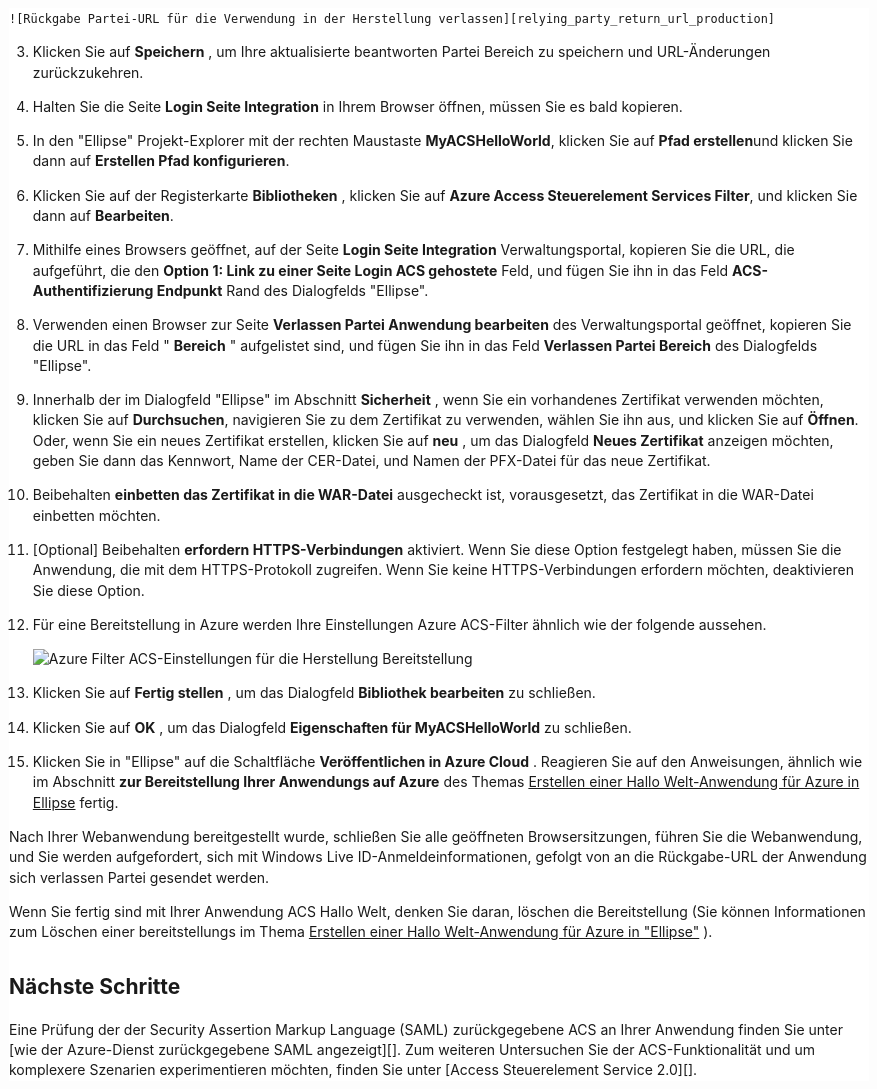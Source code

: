     ![Rückgabe Partei-URL für die Verwendung in der Herstellung verlassen][relying_party_return_url_production]

3. Klicken Sie auf **Speichern** , um Ihre aktualisierte beantworten Partei Bereich zu speichern und URL-Änderungen zurückzukehren.
4. Halten Sie die Seite **Login Seite Integration** in Ihrem Browser öffnen, müssen Sie es bald kopieren.
5. In den "Ellipse" Projekt-Explorer mit der rechten Maustaste **MyACSHelloWorld**, klicken Sie auf **Pfad erstellen**und klicken Sie dann auf **Erstellen Pfad konfigurieren**.
6. Klicken Sie auf der Registerkarte **Bibliotheken** , klicken Sie auf **Azure Access Steuerelement Services Filter**, und klicken Sie dann auf **Bearbeiten**.
7. Mithilfe eines Browsers geöffnet, auf der Seite **Login Seite Integration** Verwaltungsportal, kopieren Sie die URL, die aufgeführt, die den **Option 1: Link zu einer Seite Login ACS gehostete** Feld, und fügen Sie ihn in das Feld **ACS-Authentifizierung Endpunkt** Rand des Dialogfelds "Ellipse".
8. Verwenden einen Browser zur Seite **Verlassen Partei Anwendung bearbeiten** des Verwaltungsportal geöffnet, kopieren Sie die URL in das Feld " **Bereich** " aufgelistet sind, und fügen Sie ihn in das Feld **Verlassen Partei Bereich** des Dialogfelds "Ellipse".
9. Innerhalb der im Dialogfeld "Ellipse" im Abschnitt **Sicherheit** , wenn Sie ein vorhandenes Zertifikat verwenden möchten, klicken Sie auf **Durchsuchen**, navigieren Sie zu dem Zertifikat zu verwenden, wählen Sie ihn aus, und klicken Sie auf **Öffnen**. Oder, wenn Sie ein neues Zertifikat erstellen, klicken Sie auf **neu** , um das Dialogfeld **Neues Zertifikat** anzeigen möchten, geben Sie dann das Kennwort, Name der CER-Datei, und Namen der PFX-Datei für das neue Zertifikat.
10. Beibehalten **einbetten das Zertifikat in die WAR-Datei** ausgecheckt ist, vorausgesetzt, das Zertifikat in die WAR-Datei einbetten möchten.
11. [Optional] Beibehalten **erfordern HTTPS-Verbindungen** aktiviert. Wenn Sie diese Option festgelegt haben, müssen Sie die Anwendung, die mit dem HTTPS-Protokoll zugreifen. Wenn Sie keine HTTPS-Verbindungen erfordern möchten, deaktivieren Sie diese Option.
12. Für eine Bereitstellung in Azure werden Ihre Einstellungen Azure ACS-Filter ähnlich wie der folgende aussehen.

    ![Azure Filter ACS-Einstellungen für die Herstellung Bereitstellung][add_acs_filter_lib_production]

13. Klicken Sie auf **Fertig stellen** , um das Dialogfeld **Bibliothek bearbeiten** zu schließen.
14. Klicken Sie auf **OK** , um das Dialogfeld **Eigenschaften für MyACSHelloWorld** zu schließen.
15. Klicken Sie in "Ellipse" auf die Schaltfläche **Veröffentlichen in Azure Cloud** . Reagieren Sie auf den Anweisungen, ähnlich wie im Abschnitt **zur Bereitstellung Ihrer Anwendungs auf Azure** des Themas [Erstellen einer Hallo Welt-Anwendung für Azure in Ellipse](http://msdn.microsoft.com/library/windowsazure/hh690944.aspx) fertig. 

Nach Ihrer Webanwendung bereitgestellt wurde, schließen Sie alle geöffneten Browsersitzungen, führen Sie die Webanwendung, und Sie werden aufgefordert, sich mit Windows Live ID-Anmeldeinformationen, gefolgt von an die Rückgabe-URL der Anwendung sich verlassen Partei gesendet werden.

Wenn Sie fertig sind mit Ihrer Anwendung ACS Hallo Welt, denken Sie daran, löschen die Bereitstellung (Sie können Informationen zum Löschen einer bereitstellungs im Thema [Erstellen einer Hallo Welt-Anwendung für Azure in "Ellipse"](http://msdn.microsoft.com/library/windowsazure/hh690944.aspx) ).


## <a name="a-namenextstepsanext-steps"></a><a name="next_steps"></a>Nächste Schritte

Eine Prüfung der der Security Assertion Markup Language (SAML) zurückgegebene ACS an Ihrer Anwendung finden Sie unter [wie der Azure-Dienst zurückgegebene SAML angezeigt][]. Zum weiteren Untersuchen Sie der ACS-Funktionalität und um komplexere Szenarien experimentieren möchten, finden Sie unter [Access Steuerelement Service 2.0][].


[What is ACS?]: #what-is
[Concepts]: #concepts
[Prerequisites]: #pre
[Create a Java web application]: #create-java-app
[Create an ACS Namespace]: #create-namespace
[Add Identity Providers]: #add-IP
[Add a Relying Party Application]: #add-RP
[Create Rules]: #create-rules
[Hochladen eines Zertifikats, die dem ACS-namespace]: #upload-certificate
[Review the Application Integration Page]: #review-app-int
[Configure Trust between ACS and Your ASP.NET Web Application]: #config-trust
[Add the ACS Filter library to your application]: #add_acs_filter_library
[Deploy to the compute emulator]: #deploy_compute_emulator
[Deploy to Azure]: #deploy_azure
[Next steps]: #next_steps
[Project-website]: http://wastarterkit4java.codeplex.com/releases/view/61026
[Zum Anzeigen der Azure-Dienst zurückgegebene SAML]: /en-us/develop/java/how-to-guides/view-saml-returned-by-acs/
[Access Control Service 2.0]: http://go.microsoft.com/fwlink/?LinkID=212360
[Windows Identity Foundation]: http://www.microsoft.com/download/en/details.aspx?id=17331
[Windows Identity Foundation SDK]: http://www.microsoft.com/download/en/details.aspx?id=4451
[Azure-Verwaltungsportal]: https://manage.windowsazure.com
[acs_flow]: ./media/active-directory-java-authenticate-users-access-control-eclipse/ACSFlow.png
[add_acs_filter_lib]: ./media/active-directory-java-authenticate-users-access-control-eclipse/AddACSFilterLibrary.png
[add_acs_filter_lib_emulator]: ./media/active-directory-java-authenticate-users-access-control-eclipse/AddACSFilterLibraryEmulator.png
[add_acs_filter_lib_production]: ./media/active-directory-java-authenticate-users-access-control-eclipse/AddACSFilterLibraryProduction.png
[relying_party_realm_emulator]: ./media/active-directory-java-authenticate-users-access-control-eclipse/RelyingPartyRealmEmulator.png
[relying_party_return_url_emulator]: ./media/active-directory-java-authenticate-users-access-control-eclipse/RelyingPartyReturnURLEmulator.png
[relying_party_realm_production]: ./media/active-directory-java-authenticate-users-access-control-eclipse/RelyingPartyRealmProduction.png
[relying_party_return_url_production]: ./media/active-directory-java-authenticate-users-access-control-eclipse/RelyingPartyReturnURLProduction.png
[add_cert_component]: ./media/active-directory-java-authenticate-users-access-control-eclipse/AddCertificateComponent.png
[add_jsp_file_acs]: ./media/active-directory-java-authenticate-users-access-control-eclipse/AddJSPFileACS.png
[create_acs_hello_world]: ./media/active-directory-java-authenticate-users-access-control-eclipse/CreateACSHelloWorld.png
[add_token_signing_cert]: ./media/active-directory-java-authenticate-users-access-control-eclipse/AddTokenSigningCertificate.png